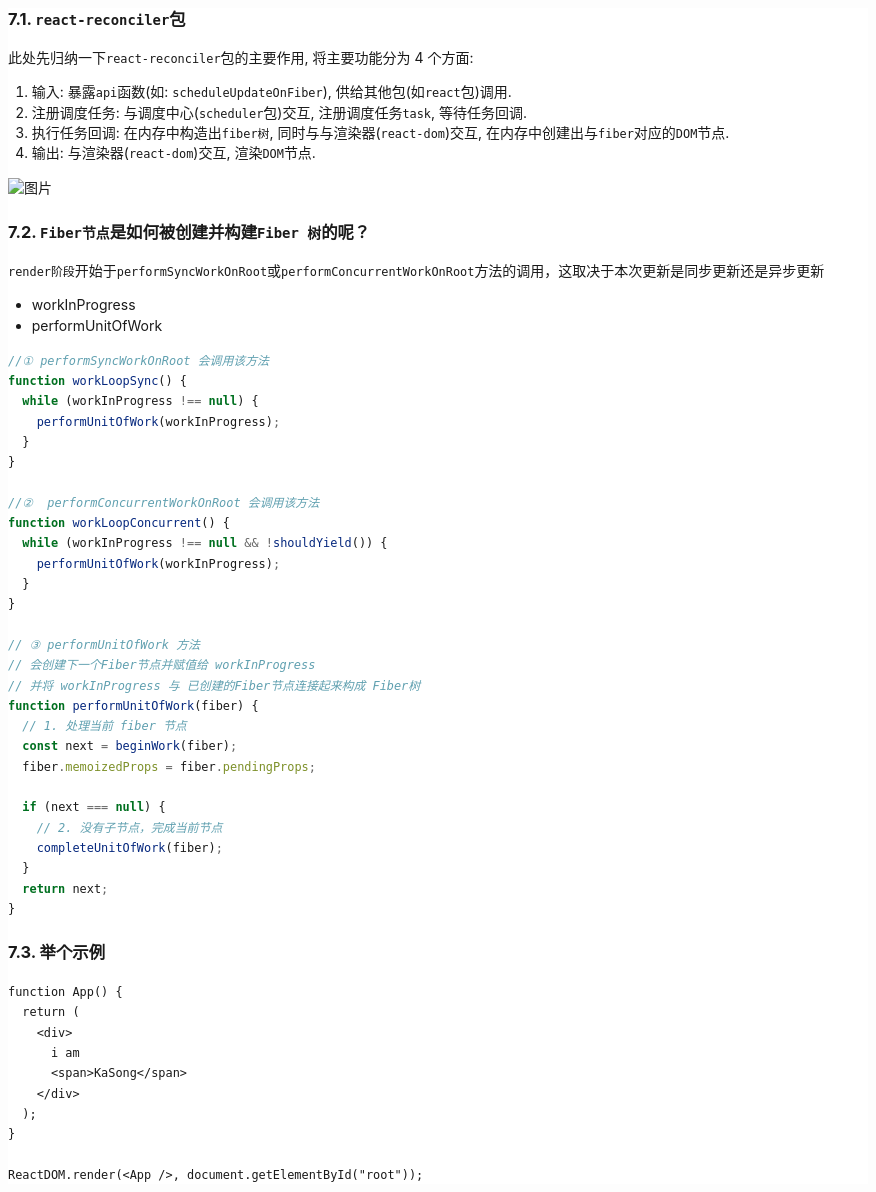 ### 7.1. `react-reconciler`包

此处先归纳一下`react-reconciler`包的主要作用, 将主要功能分为 4 个方面:
1. 输入: 暴露`api`函数(如: `scheduleUpdateOnFiber`), 供给其他包(如`react`包)调用.
2. 注册调度任务: 与调度中心(`scheduler`包)交互, 注册调度任务`task`, 等待任务回调.
3. 执行任务回调: 在内存中构造出`fiber树`, 同时与与渲染器(`react-dom`)交互, 在内存中创建出与`fiber`对应的`DOM`节点.
4. 输出: 与渲染器(`react-dom`)交互, 渲染`DOM`节点.

![图片](https://832-1310531898.cos.ap-beijing.myqcloud.com/999.%20Obsidian@832/files/20241031-19.png)

### 7.2. `Fiber节点`是如何被创建并构建`Fiber 树`的呢？

`render阶段`开始于`performSyncWorkOnRoot`或`performConcurrentWorkOnRoot`方法的调用，这取决于本次更新是同步更新还是异步更新

- workInProgress
- performUnitOfWork

```javascript
//① performSyncWorkOnRoot 会调用该方法
function workLoopSync() {
  while (workInProgress !== null) {
    performUnitOfWork(workInProgress);
  }
}

//②  performConcurrentWorkOnRoot 会调用该方法
function workLoopConcurrent() {
  while (workInProgress !== null && !shouldYield()) {
    performUnitOfWork(workInProgress);
  }
}

// ③ performUnitOfWork 方法
// 会创建下一个Fiber节点并赋值给 workInProgress
// 并将 workInProgress 与 已创建的Fiber节点连接起来构成 Fiber树
function performUnitOfWork(fiber) {
  // 1. 处理当前 fiber 节点
  const next = beginWork(fiber);
  fiber.memoizedProps = fiber.pendingProps;

  if (next === null) {
    // 2. 没有子节点，完成当前节点
    completeUnitOfWork(fiber);
  }
  return next;
}

```

### 7.3. 举个示例

```tsx
function App() {
  return (
    <div>
      i am
      <span>KaSong</span>
    </div>
  );
}

ReactDOM.render(<App />, document.getElementById("root"));

```
